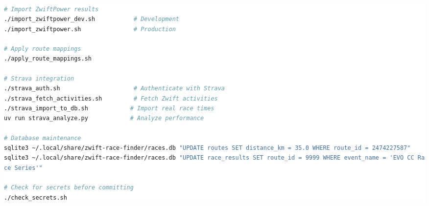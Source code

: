 ```bash
# Import ZwiftPower results
./import_zwiftpower_dev.sh           # Development
./import_zwiftpower.sh               # Production

# Apply route mappings
./apply_route_mappings.sh

# Strava integration
./strava_auth.sh                     # Authenticate with Strava
./strava_fetch_activities.sh         # Fetch Zwift activities
./strava_import_to_db.sh            # Import real race times
uv run strava_analyze.py            # Analyze performance

# Database maintenance
sqlite3 ~/.local/share/zwift-race-finder/races.db "UPDATE routes SET distance_km = 35.0 WHERE route_id = 2474227587"
sqlite3 ~/.local/share/zwift-race-finder/races.db "UPDATE race_results SET route_id = 9999 WHERE event_name = 'EVO CC Race Series'"

# Check for secrets before committing
./check_secrets.sh
```